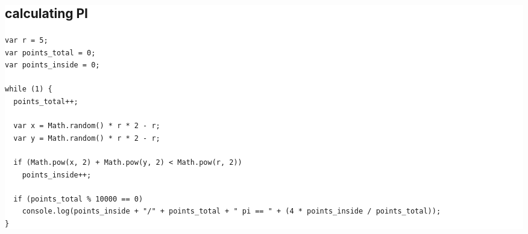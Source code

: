 

## calculating PI

    var r = 5;
    var points_total = 0;
    var points_inside = 0;
    
    while (1) {
      points_total++;
    
      var x = Math.random() * r * 2 - r;
      var y = Math.random() * r * 2 - r;
      
      if (Math.pow(x, 2) + Math.pow(y, 2) < Math.pow(r, 2))
        points_inside++;
    
      if (points_total % 10000 == 0)
        console.log(points_inside + "/" + points_total + " pi == " + (4 * points_inside / points_total));
    }
